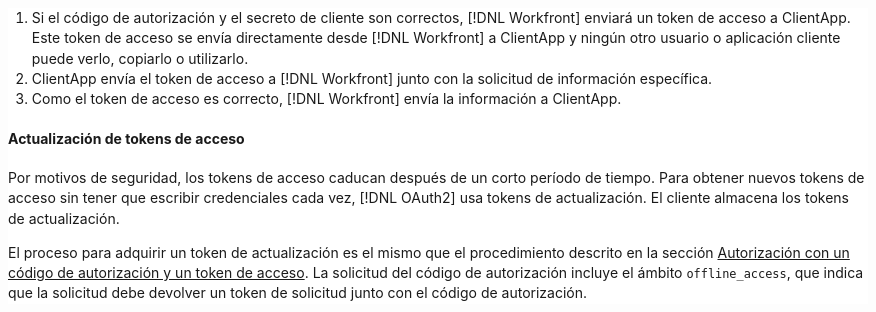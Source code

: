 1. Si el código de autorización y el secreto de cliente son correctos, [!DNL Workfront] enviará un token de acceso a ClientApp. Este token de acceso se envía directamente desde [!DNL Workfront] a ClientApp y ningún otro usuario o aplicación cliente puede verlo, copiarlo o utilizarlo.
1. ClientApp envía el token de acceso a [!DNL Workfront] junto con la solicitud de información específica.
1. Como el token de acceso es correcto, [!DNL Workfront] envía la información a ClientApp.

#### Actualización de tokens de acceso

Por motivos de seguridad, los tokens de acceso caducan después de un corto período de tiempo. Para obtener nuevos tokens de acceso sin tener que escribir credenciales cada vez, [!DNL OAuth2] usa tokens de actualización. El cliente almacena los tokens de actualización.

El proceso para adquirir un token de actualización es el mismo que el procedimiento descrito en la sección [Autorización con un código de autorización y un token de acceso](#authorizing-with-an-authorization-code-and-access-token). La solicitud del código de autorización incluye el ámbito `offline_access`, que indica que la solicitud debe devolver un token de solicitud junto con el código de autorización.
